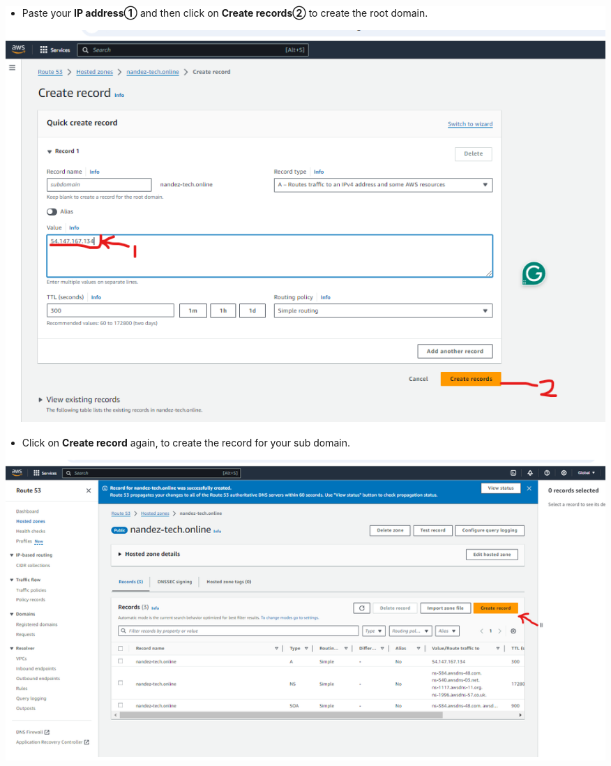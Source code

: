 - Paste your **IP address➀** and then click on **Create records➁** to create the root domain.

![47](img/47.png)

- Click on **Create record** again, to create the record for your sub domain.

![48](img/48.png)
